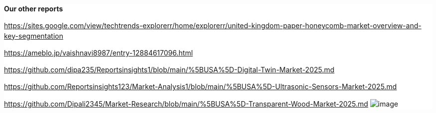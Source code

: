 <strong>Our other reports</strong>

<a href=https://sites.google.com/view/techtrends-explorerr/home/explorerr/united-kingdom-paper-honeycomb-market-overview-and-key-segmentation>https://sites.google.com/view/techtrends-explorerr/home/explorerr/united-kingdom-paper-honeycomb-market-overview-and-key-segmentation</a>

<a href=https://ameblo.jp/vaishnavi8987/entry-12884617096.html>https://ameblo.jp/vaishnavi8987/entry-12884617096.html</a>

<a href=https://github.com/dipa235/Reportsinsights1/blob/main/%5BUSA%5D-Digital-Twin-Market-2025.md>https://github.com/dipa235/Reportsinsights1/blob/main/%5BUSA%5D-Digital-Twin-Market-2025.md</a>

<a href=https://github.com/Reportsinsights123/Market-Analysis1/blob/main/%5BUSA%5D-Ultrasonic-Sensors-Market-2025.md>https://github.com/Reportsinsights123/Market-Analysis1/blob/main/%5BUSA%5D-Ultrasonic-Sensors-Market-2025.md</a>

<a href=https://github.com/Dipali2345/Market-Research/blob/main/%5BUSA%5D-Transparent-Wood-Market-2025.md>https://github.com/Dipali2345/Market-Research/blob/main/%5BUSA%5D-Transparent-Wood-Market-2025.md</a>
![image](https://github.com/user-attachments/assets/cd3f6727-e0e6-4dda-9c7b-9c784642aad8)
